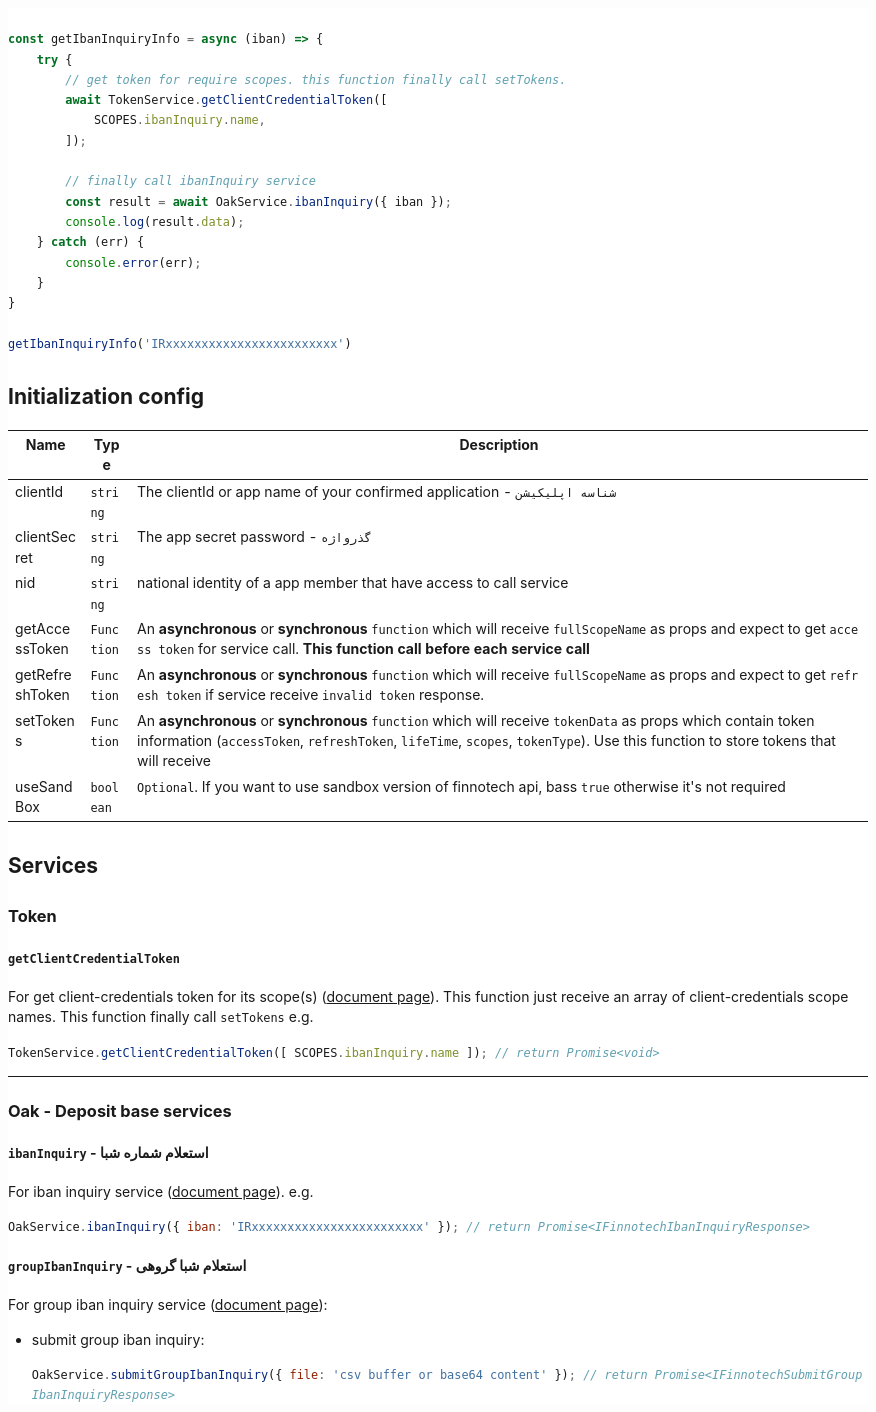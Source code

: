 ```js

const getIbanInquiryInfo = async (iban) => {
    try {
        // get token for require scopes. this function finally call setTokens.
        await TokenService.getClientCredentialToken([
            SCOPES.ibanInquiry.name,
        ]);

        // finally call ibanInquiry service
        const result = await OakService.ibanInquiry({ iban });
        console.log(result.data);
    } catch (err) {
        console.error(err);
    }
}

getIbanInquiryInfo('IRxxxxxxxxxxxxxxxxxxxxxxxx')
```

## Initialization config
| Name | Type | Description |
| -------------- | -------------- | -------------- |
| clientId | `string` | The clientId or app name of your confirmed application - `شناسه اپلیکیشن` |
| clientSecret | `string` | The app secret password - `گذرواژه` |
| nid | `string` | national identity of a app member that have access to call service |
| getAccessToken | `Function` | An **asynchronous** or **synchronous** `function` which will receive `fullScopeName` as props and expect to get `access token` for service call. __This function call before each service call__ |
| getRefreshToken | `Function` | An **asynchronous** or **synchronous** `function` which will receive `fullScopeName` as props and expect to get `refresh token` if service receive `invalid token` response. |
| setTokens | `Function` | An **asynchronous** or **synchronous** `function` which will receive `tokenData` as props which contain token information (`accessToken`, `refreshToken`, `lifeTime`, `scopes`, `tokenType`). Use this function to store tokens that will receive |
| useSandBox | `boolean` | `Optional`. If you want to use sandbox version of finnotech api, bass `true` otherwise it's not required |

## Services
### Token
#### `getClientCredentialToken`
For get client-credentials token for its scope(s) ([document page](https://devbeta.finnotech.ir/boomrang-get-clientCredential-token.html?utm_medium=npm-package)). This function just receive an array of client-credentials scope names. This function finally call `setTokens` e.g.
```js
TokenService.getClientCredentialToken([ SCOPES.ibanInquiry.name ]); // return Promise<void>
```
<hr/>

### Oak - Deposit base services
#### `ibanInquiry` - استعلام شماره شبا
For iban inquiry service ([document page](https://devbeta.finnotech.ir/oak-ibanInquiry.html?utm_medium=npm-package)). e.g.
```js
OakService.ibanInquiry({ iban: 'IRxxxxxxxxxxxxxxxxxxxxxxxx' }); // return Promise<IFinnotechIbanInquiryResponse>
```
#### `groupIbanInquiry` - استعلام شبا گروهی
For group iban inquiry service ([document page](https://devbeta.finnotech.ir/oak-groupIbanInquiry.html?utm_medium=npm-package)):
- submit group iban inquiry:
  ```js
  OakService.submitGroupIbanInquiry({ file: 'csv buffer or base64 content' }); // return Promise<IFinnotechSubmitGroupIbanInquiryResponse>
  ```